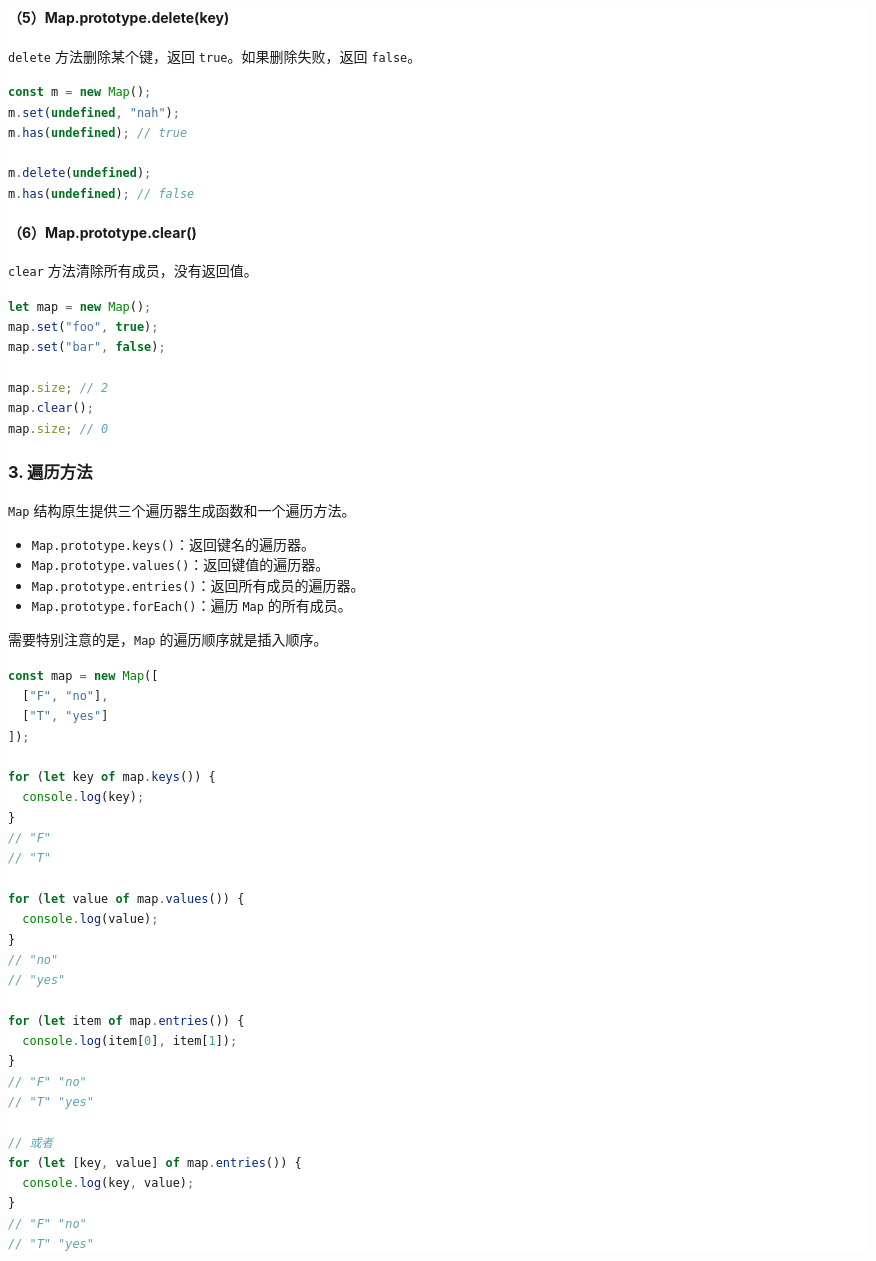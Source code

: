 #### （5）Map.prototype.delete(key)

`delete` 方法删除某个键，返回 `true`。如果删除失败，返回 `false`。

```js
const m = new Map();
m.set(undefined, "nah");
m.has(undefined); // true

m.delete(undefined);
m.has(undefined); // false
```

#### （6）Map.prototype.clear()

`clear` 方法清除所有成员，没有返回值。

```js
let map = new Map();
map.set("foo", true);
map.set("bar", false);

map.size; // 2
map.clear();
map.size; // 0
```

### 3. 遍历方法

`Map` 结构原生提供三个遍历器生成函数和一个遍历方法。

- `Map.prototype.keys()`：返回键名的遍历器。
- `Map.prototype.values()`：返回键值的遍历器。
- `Map.prototype.entries()`：返回所有成员的遍历器。
- `Map.prototype.forEach()`：遍历 `Map` 的所有成员。

需要特别注意的是，`Map` 的遍历顺序就是插入顺序。

```js
const map = new Map([
  ["F", "no"],
  ["T", "yes"]
]);

for (let key of map.keys()) {
  console.log(key);
}
// "F"
// "T"

for (let value of map.values()) {
  console.log(value);
}
// "no"
// "yes"

for (let item of map.entries()) {
  console.log(item[0], item[1]);
}
// "F" "no"
// "T" "yes"

// 或者
for (let [key, value] of map.entries()) {
  console.log(key, value);
}
// "F" "no"
// "T" "yes"
```
